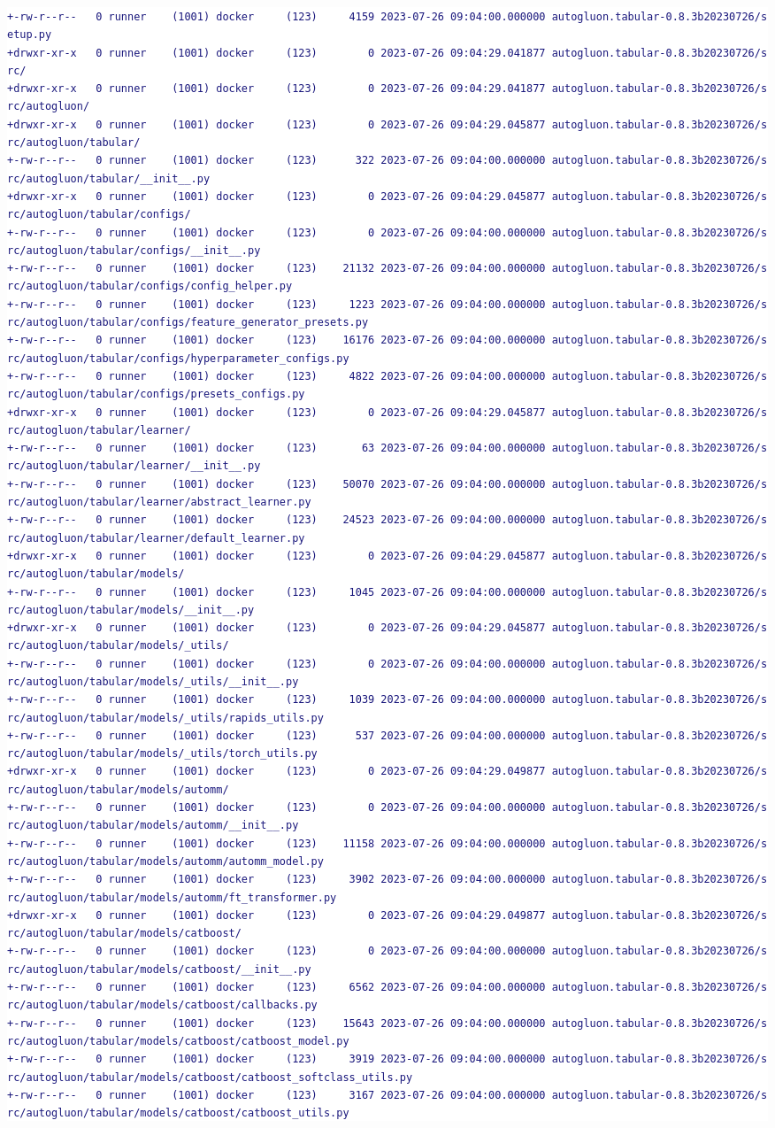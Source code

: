 ```diff
+-rw-r--r--   0 runner    (1001) docker     (123)     4159 2023-07-26 09:04:00.000000 autogluon.tabular-0.8.3b20230726/setup.py
+drwxr-xr-x   0 runner    (1001) docker     (123)        0 2023-07-26 09:04:29.041877 autogluon.tabular-0.8.3b20230726/src/
+drwxr-xr-x   0 runner    (1001) docker     (123)        0 2023-07-26 09:04:29.041877 autogluon.tabular-0.8.3b20230726/src/autogluon/
+drwxr-xr-x   0 runner    (1001) docker     (123)        0 2023-07-26 09:04:29.045877 autogluon.tabular-0.8.3b20230726/src/autogluon/tabular/
+-rw-r--r--   0 runner    (1001) docker     (123)      322 2023-07-26 09:04:00.000000 autogluon.tabular-0.8.3b20230726/src/autogluon/tabular/__init__.py
+drwxr-xr-x   0 runner    (1001) docker     (123)        0 2023-07-26 09:04:29.045877 autogluon.tabular-0.8.3b20230726/src/autogluon/tabular/configs/
+-rw-r--r--   0 runner    (1001) docker     (123)        0 2023-07-26 09:04:00.000000 autogluon.tabular-0.8.3b20230726/src/autogluon/tabular/configs/__init__.py
+-rw-r--r--   0 runner    (1001) docker     (123)    21132 2023-07-26 09:04:00.000000 autogluon.tabular-0.8.3b20230726/src/autogluon/tabular/configs/config_helper.py
+-rw-r--r--   0 runner    (1001) docker     (123)     1223 2023-07-26 09:04:00.000000 autogluon.tabular-0.8.3b20230726/src/autogluon/tabular/configs/feature_generator_presets.py
+-rw-r--r--   0 runner    (1001) docker     (123)    16176 2023-07-26 09:04:00.000000 autogluon.tabular-0.8.3b20230726/src/autogluon/tabular/configs/hyperparameter_configs.py
+-rw-r--r--   0 runner    (1001) docker     (123)     4822 2023-07-26 09:04:00.000000 autogluon.tabular-0.8.3b20230726/src/autogluon/tabular/configs/presets_configs.py
+drwxr-xr-x   0 runner    (1001) docker     (123)        0 2023-07-26 09:04:29.045877 autogluon.tabular-0.8.3b20230726/src/autogluon/tabular/learner/
+-rw-r--r--   0 runner    (1001) docker     (123)       63 2023-07-26 09:04:00.000000 autogluon.tabular-0.8.3b20230726/src/autogluon/tabular/learner/__init__.py
+-rw-r--r--   0 runner    (1001) docker     (123)    50070 2023-07-26 09:04:00.000000 autogluon.tabular-0.8.3b20230726/src/autogluon/tabular/learner/abstract_learner.py
+-rw-r--r--   0 runner    (1001) docker     (123)    24523 2023-07-26 09:04:00.000000 autogluon.tabular-0.8.3b20230726/src/autogluon/tabular/learner/default_learner.py
+drwxr-xr-x   0 runner    (1001) docker     (123)        0 2023-07-26 09:04:29.045877 autogluon.tabular-0.8.3b20230726/src/autogluon/tabular/models/
+-rw-r--r--   0 runner    (1001) docker     (123)     1045 2023-07-26 09:04:00.000000 autogluon.tabular-0.8.3b20230726/src/autogluon/tabular/models/__init__.py
+drwxr-xr-x   0 runner    (1001) docker     (123)        0 2023-07-26 09:04:29.045877 autogluon.tabular-0.8.3b20230726/src/autogluon/tabular/models/_utils/
+-rw-r--r--   0 runner    (1001) docker     (123)        0 2023-07-26 09:04:00.000000 autogluon.tabular-0.8.3b20230726/src/autogluon/tabular/models/_utils/__init__.py
+-rw-r--r--   0 runner    (1001) docker     (123)     1039 2023-07-26 09:04:00.000000 autogluon.tabular-0.8.3b20230726/src/autogluon/tabular/models/_utils/rapids_utils.py
+-rw-r--r--   0 runner    (1001) docker     (123)      537 2023-07-26 09:04:00.000000 autogluon.tabular-0.8.3b20230726/src/autogluon/tabular/models/_utils/torch_utils.py
+drwxr-xr-x   0 runner    (1001) docker     (123)        0 2023-07-26 09:04:29.049877 autogluon.tabular-0.8.3b20230726/src/autogluon/tabular/models/automm/
+-rw-r--r--   0 runner    (1001) docker     (123)        0 2023-07-26 09:04:00.000000 autogluon.tabular-0.8.3b20230726/src/autogluon/tabular/models/automm/__init__.py
+-rw-r--r--   0 runner    (1001) docker     (123)    11158 2023-07-26 09:04:00.000000 autogluon.tabular-0.8.3b20230726/src/autogluon/tabular/models/automm/automm_model.py
+-rw-r--r--   0 runner    (1001) docker     (123)     3902 2023-07-26 09:04:00.000000 autogluon.tabular-0.8.3b20230726/src/autogluon/tabular/models/automm/ft_transformer.py
+drwxr-xr-x   0 runner    (1001) docker     (123)        0 2023-07-26 09:04:29.049877 autogluon.tabular-0.8.3b20230726/src/autogluon/tabular/models/catboost/
+-rw-r--r--   0 runner    (1001) docker     (123)        0 2023-07-26 09:04:00.000000 autogluon.tabular-0.8.3b20230726/src/autogluon/tabular/models/catboost/__init__.py
+-rw-r--r--   0 runner    (1001) docker     (123)     6562 2023-07-26 09:04:00.000000 autogluon.tabular-0.8.3b20230726/src/autogluon/tabular/models/catboost/callbacks.py
+-rw-r--r--   0 runner    (1001) docker     (123)    15643 2023-07-26 09:04:00.000000 autogluon.tabular-0.8.3b20230726/src/autogluon/tabular/models/catboost/catboost_model.py
+-rw-r--r--   0 runner    (1001) docker     (123)     3919 2023-07-26 09:04:00.000000 autogluon.tabular-0.8.3b20230726/src/autogluon/tabular/models/catboost/catboost_softclass_utils.py
+-rw-r--r--   0 runner    (1001) docker     (123)     3167 2023-07-26 09:04:00.000000 autogluon.tabular-0.8.3b20230726/src/autogluon/tabular/models/catboost/catboost_utils.py
```